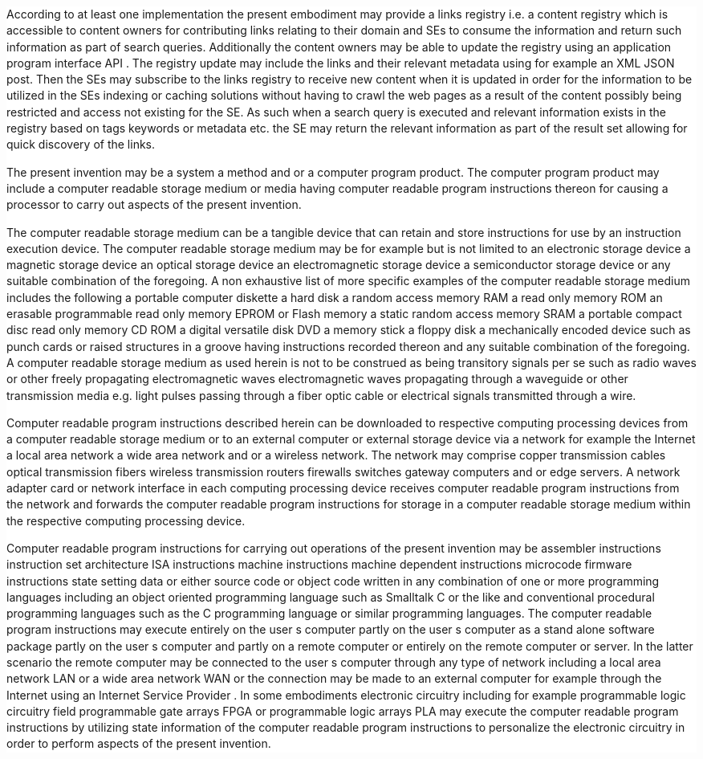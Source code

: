 According to at least one implementation the present embodiment may provide a links registry i.e. a content registry which is accessible to content owners for contributing links relating to their domain and SEs to consume the information and return such information as part of search queries. Additionally the content owners may be able to update the registry using an application program interface API . The registry update may include the links and their relevant metadata using for example an XML JSON post. Then the SEs may subscribe to the links registry to receive new content when it is updated in order for the information to be utilized in the SEs indexing or caching solutions without having to crawl the web pages as a result of the content possibly being restricted and access not existing for the SE. As such when a search query is executed and relevant information exists in the registry based on tags keywords or metadata etc. the SE may return the relevant information as part of the result set allowing for quick discovery of the links.

The present invention may be a system a method and or a computer program product. The computer program product may include a computer readable storage medium or media having computer readable program instructions thereon for causing a processor to carry out aspects of the present invention.

The computer readable storage medium can be a tangible device that can retain and store instructions for use by an instruction execution device. The computer readable storage medium may be for example but is not limited to an electronic storage device a magnetic storage device an optical storage device an electromagnetic storage device a semiconductor storage device or any suitable combination of the foregoing. A non exhaustive list of more specific examples of the computer readable storage medium includes the following a portable computer diskette a hard disk a random access memory RAM a read only memory ROM an erasable programmable read only memory EPROM or Flash memory a static random access memory SRAM a portable compact disc read only memory CD ROM a digital versatile disk DVD a memory stick a floppy disk a mechanically encoded device such as punch cards or raised structures in a groove having instructions recorded thereon and any suitable combination of the foregoing. A computer readable storage medium as used herein is not to be construed as being transitory signals per se such as radio waves or other freely propagating electromagnetic waves electromagnetic waves propagating through a waveguide or other transmission media e.g. light pulses passing through a fiber optic cable or electrical signals transmitted through a wire.

Computer readable program instructions described herein can be downloaded to respective computing processing devices from a computer readable storage medium or to an external computer or external storage device via a network for example the Internet a local area network a wide area network and or a wireless network. The network may comprise copper transmission cables optical transmission fibers wireless transmission routers firewalls switches gateway computers and or edge servers. A network adapter card or network interface in each computing processing device receives computer readable program instructions from the network and forwards the computer readable program instructions for storage in a computer readable storage medium within the respective computing processing device.

Computer readable program instructions for carrying out operations of the present invention may be assembler instructions instruction set architecture ISA instructions machine instructions machine dependent instructions microcode firmware instructions state setting data or either source code or object code written in any combination of one or more programming languages including an object oriented programming language such as Smalltalk C or the like and conventional procedural programming languages such as the C programming language or similar programming languages. The computer readable program instructions may execute entirely on the user s computer partly on the user s computer as a stand alone software package partly on the user s computer and partly on a remote computer or entirely on the remote computer or server. In the latter scenario the remote computer may be connected to the user s computer through any type of network including a local area network LAN or a wide area network WAN or the connection may be made to an external computer for example through the Internet using an Internet Service Provider . In some embodiments electronic circuitry including for example programmable logic circuitry field programmable gate arrays FPGA or programmable logic arrays PLA may execute the computer readable program instructions by utilizing state information of the computer readable program instructions to personalize the electronic circuitry in order to perform aspects of the present invention.

